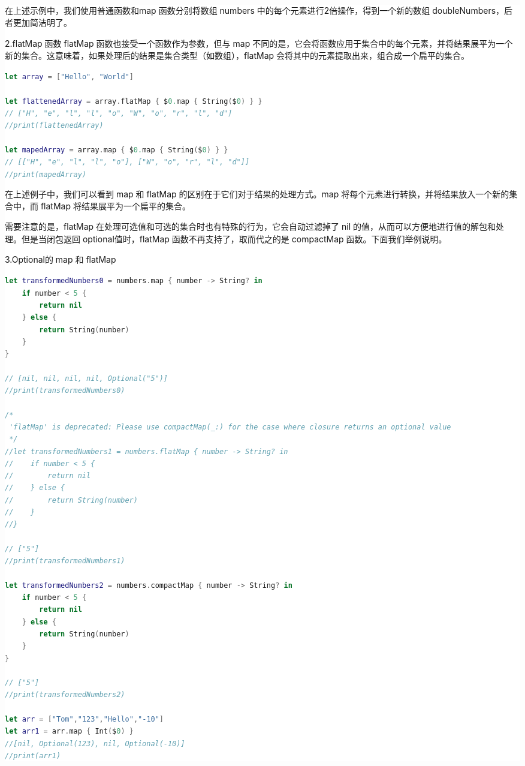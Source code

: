 ``` Swift
```
在上述示例中，我们使用普通函数和map 函数分别将数组 numbers 中的每个元素进行2倍操作，得到一个新的数组 doubleNumbers，后者更加简洁明了。

2.flatMap 函数
flatMap 函数也接受一个函数作为参数，但与 map 不同的是，它会将函数应用于集合中的每个元素，并将结果展平为一个新的集合。这意味着，如果处理后的结果是集合类型（如数组），flatMap 会将其中的元素提取出来，组合成一个扁平的集合。
``` Swift
let array = ["Hello", "World"]

let flattenedArray = array.flatMap { $0.map { String($0) } }
// ["H", "e", "l", "l", "o", "W", "o", "r", "l", "d"]
//print(flattenedArray)

let mapedArray = array.map { $0.map { String($0) } }
// [["H", "e", "l", "l", "o"], ["W", "o", "r", "l", "d"]]
//print(mapedArray)
```
在上述例子中，我们可以看到 map 和 flatMap 的区别在于它们对于结果的处理方式。map 将每个元素进行转换，并将结果放入一个新的集合中，而 flatMap 将结果展平为一个扁平的集合。

需要注意的是，flatMap 在处理可选值和可选的集合时也有特殊的行为，它会自动过滤掉了 nil 的值，从而可以方便地进行值的解包和处理。但是当闭包返回 optional值时，flatMap 函数不再支持了，取而代之的是 compactMap 函数。下面我们举例说明。

3.Optional的 map 和 flatMap
``` Swift
let transformedNumbers0 = numbers.map { number -> String? in
    if number < 5 {
        return nil
    } else {
        return String(number)
    }
}

// [nil, nil, nil, nil, Optional("5")]
//print(transformedNumbers0)

/*
 'flatMap' is deprecated: Please use compactMap(_:) for the case where closure returns an optional value
 */
//let transformedNumbers1 = numbers.flatMap { number -> String? in
//    if number < 5 {
//        return nil
//    } else {
//        return String(number)
//    }
//}

// ["5"]
//print(transformedNumbers1)

let transformedNumbers2 = numbers.compactMap { number -> String? in
    if number < 5 {
        return nil
    } else {
        return String(number)
    }
}

// ["5"]
//print(transformedNumbers2)

let arr = ["Tom","123","Hello","-10"]
let arr1 = arr.map { Int($0) }
//[nil, Optional(123), nil, Optional(-10)]
//print(arr1)
```